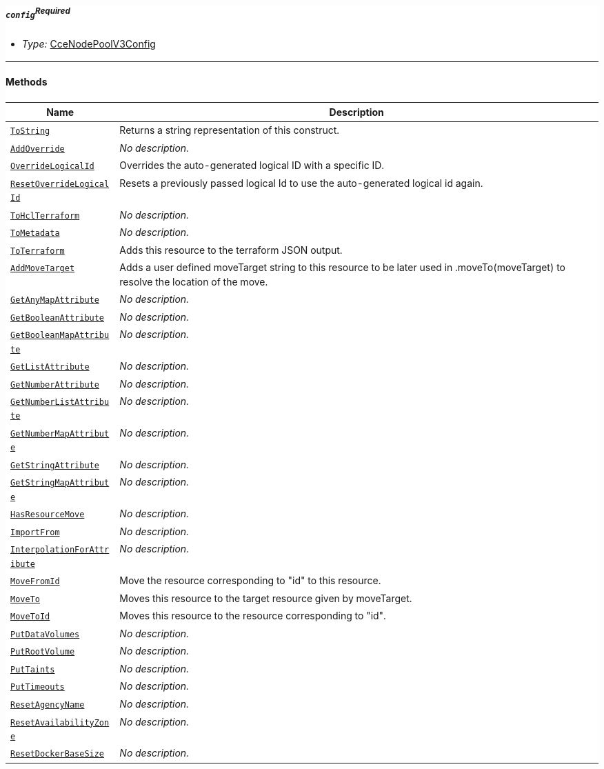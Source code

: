 ##### `config`<sup>Required</sup> <a name="config" id="@cdktf/provider-opentelekomcloud.cceNodePoolV3.CceNodePoolV3.Initializer.parameter.config"></a>

- *Type:* <a href="#@cdktf/provider-opentelekomcloud.cceNodePoolV3.CceNodePoolV3Config">CceNodePoolV3Config</a>

---

#### Methods <a name="Methods" id="Methods"></a>

| **Name** | **Description** |
| --- | --- |
| <code><a href="#@cdktf/provider-opentelekomcloud.cceNodePoolV3.CceNodePoolV3.toString">ToString</a></code> | Returns a string representation of this construct. |
| <code><a href="#@cdktf/provider-opentelekomcloud.cceNodePoolV3.CceNodePoolV3.addOverride">AddOverride</a></code> | *No description.* |
| <code><a href="#@cdktf/provider-opentelekomcloud.cceNodePoolV3.CceNodePoolV3.overrideLogicalId">OverrideLogicalId</a></code> | Overrides the auto-generated logical ID with a specific ID. |
| <code><a href="#@cdktf/provider-opentelekomcloud.cceNodePoolV3.CceNodePoolV3.resetOverrideLogicalId">ResetOverrideLogicalId</a></code> | Resets a previously passed logical Id to use the auto-generated logical id again. |
| <code><a href="#@cdktf/provider-opentelekomcloud.cceNodePoolV3.CceNodePoolV3.toHclTerraform">ToHclTerraform</a></code> | *No description.* |
| <code><a href="#@cdktf/provider-opentelekomcloud.cceNodePoolV3.CceNodePoolV3.toMetadata">ToMetadata</a></code> | *No description.* |
| <code><a href="#@cdktf/provider-opentelekomcloud.cceNodePoolV3.CceNodePoolV3.toTerraform">ToTerraform</a></code> | Adds this resource to the terraform JSON output. |
| <code><a href="#@cdktf/provider-opentelekomcloud.cceNodePoolV3.CceNodePoolV3.addMoveTarget">AddMoveTarget</a></code> | Adds a user defined moveTarget string to this resource to be later used in .moveTo(moveTarget) to resolve the location of the move. |
| <code><a href="#@cdktf/provider-opentelekomcloud.cceNodePoolV3.CceNodePoolV3.getAnyMapAttribute">GetAnyMapAttribute</a></code> | *No description.* |
| <code><a href="#@cdktf/provider-opentelekomcloud.cceNodePoolV3.CceNodePoolV3.getBooleanAttribute">GetBooleanAttribute</a></code> | *No description.* |
| <code><a href="#@cdktf/provider-opentelekomcloud.cceNodePoolV3.CceNodePoolV3.getBooleanMapAttribute">GetBooleanMapAttribute</a></code> | *No description.* |
| <code><a href="#@cdktf/provider-opentelekomcloud.cceNodePoolV3.CceNodePoolV3.getListAttribute">GetListAttribute</a></code> | *No description.* |
| <code><a href="#@cdktf/provider-opentelekomcloud.cceNodePoolV3.CceNodePoolV3.getNumberAttribute">GetNumberAttribute</a></code> | *No description.* |
| <code><a href="#@cdktf/provider-opentelekomcloud.cceNodePoolV3.CceNodePoolV3.getNumberListAttribute">GetNumberListAttribute</a></code> | *No description.* |
| <code><a href="#@cdktf/provider-opentelekomcloud.cceNodePoolV3.CceNodePoolV3.getNumberMapAttribute">GetNumberMapAttribute</a></code> | *No description.* |
| <code><a href="#@cdktf/provider-opentelekomcloud.cceNodePoolV3.CceNodePoolV3.getStringAttribute">GetStringAttribute</a></code> | *No description.* |
| <code><a href="#@cdktf/provider-opentelekomcloud.cceNodePoolV3.CceNodePoolV3.getStringMapAttribute">GetStringMapAttribute</a></code> | *No description.* |
| <code><a href="#@cdktf/provider-opentelekomcloud.cceNodePoolV3.CceNodePoolV3.hasResourceMove">HasResourceMove</a></code> | *No description.* |
| <code><a href="#@cdktf/provider-opentelekomcloud.cceNodePoolV3.CceNodePoolV3.importFrom">ImportFrom</a></code> | *No description.* |
| <code><a href="#@cdktf/provider-opentelekomcloud.cceNodePoolV3.CceNodePoolV3.interpolationForAttribute">InterpolationForAttribute</a></code> | *No description.* |
| <code><a href="#@cdktf/provider-opentelekomcloud.cceNodePoolV3.CceNodePoolV3.moveFromId">MoveFromId</a></code> | Move the resource corresponding to "id" to this resource. |
| <code><a href="#@cdktf/provider-opentelekomcloud.cceNodePoolV3.CceNodePoolV3.moveTo">MoveTo</a></code> | Moves this resource to the target resource given by moveTarget. |
| <code><a href="#@cdktf/provider-opentelekomcloud.cceNodePoolV3.CceNodePoolV3.moveToId">MoveToId</a></code> | Moves this resource to the resource corresponding to "id". |
| <code><a href="#@cdktf/provider-opentelekomcloud.cceNodePoolV3.CceNodePoolV3.putDataVolumes">PutDataVolumes</a></code> | *No description.* |
| <code><a href="#@cdktf/provider-opentelekomcloud.cceNodePoolV3.CceNodePoolV3.putRootVolume">PutRootVolume</a></code> | *No description.* |
| <code><a href="#@cdktf/provider-opentelekomcloud.cceNodePoolV3.CceNodePoolV3.putTaints">PutTaints</a></code> | *No description.* |
| <code><a href="#@cdktf/provider-opentelekomcloud.cceNodePoolV3.CceNodePoolV3.putTimeouts">PutTimeouts</a></code> | *No description.* |
| <code><a href="#@cdktf/provider-opentelekomcloud.cceNodePoolV3.CceNodePoolV3.resetAgencyName">ResetAgencyName</a></code> | *No description.* |
| <code><a href="#@cdktf/provider-opentelekomcloud.cceNodePoolV3.CceNodePoolV3.resetAvailabilityZone">ResetAvailabilityZone</a></code> | *No description.* |
| <code><a href="#@cdktf/provider-opentelekomcloud.cceNodePoolV3.CceNodePoolV3.resetDockerBaseSize">ResetDockerBaseSize</a></code> | *No description.* |